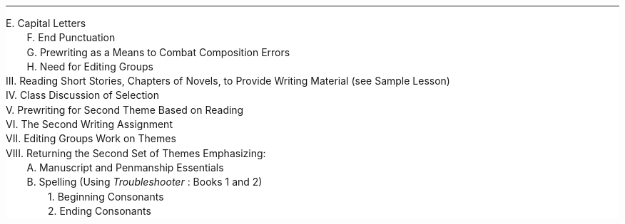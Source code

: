____
</font>
E. Capital Letters
<dt>
<font color="#ffffff" style="visibility:hidden;">
____
</font>
F. End Punctuation
<dt>
<font color="#ffffff" style="visibility:hidden;">
____
</font>
G. Prewriting as a Means to Combat Composition Errors
<dt>
<font color="#ffffff" style="visibility:hidden;">
____
</font>
H. Need for Editing Groups
<dt>
III. Reading Short Stories, Chapters of Novels, to Provide Writing Material (see Sample Lesson)
<dt>
IV. Class Discussion of Selection
<dt>
V. Prewriting for Second Theme Based on Reading
<dt>
VI. The Second Writing Assignment
<dt>
VII. Editing Groups Work on Themes
<dt>
VIII. Returning the Second Set of Themes Emphasizing:
<dt>
<font color="#ffffff" style="visibility:hidden;">
____
</font>
A. Manuscript and Penmanship Essentials
<dt>
<font color="#ffffff" style="visibility:hidden;">
____
</font>
B. Spelling (Using
<i>
Troubleshooter
</i>
: Books 1 and 2)
<dt>
<font color="#ffffff" style="visibility:hidden;">
____
</font>
<font color="#ffffff" style="visibility:hidden;">
____
</font>
1. Beginning Consonants
<dt>
<font color="#ffffff" style="visibility:hidden;">
____
</font>
<font color="#ffffff" style="visibility:hidden;">
____
</font>
2. Ending Consonants
<dt>